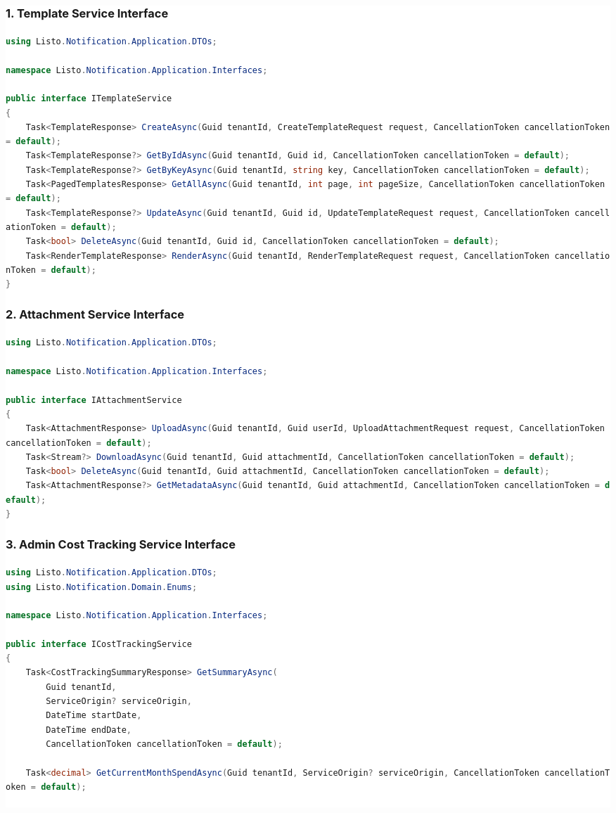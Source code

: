 ### 1. Template Service Interface

```csharp
using Listo.Notification.Application.DTOs;

namespace Listo.Notification.Application.Interfaces;

public interface ITemplateService
{
    Task<TemplateResponse> CreateAsync(Guid tenantId, CreateTemplateRequest request, CancellationToken cancellationToken = default);
    Task<TemplateResponse?> GetByIdAsync(Guid tenantId, Guid id, CancellationToken cancellationToken = default);
    Task<TemplateResponse?> GetByKeyAsync(Guid tenantId, string key, CancellationToken cancellationToken = default);
    Task<PagedTemplatesResponse> GetAllAsync(Guid tenantId, int page, int pageSize, CancellationToken cancellationToken = default);
    Task<TemplateResponse?> UpdateAsync(Guid tenantId, Guid id, UpdateTemplateRequest request, CancellationToken cancellationToken = default);
    Task<bool> DeleteAsync(Guid tenantId, Guid id, CancellationToken cancellationToken = default);
    Task<RenderTemplateResponse> RenderAsync(Guid tenantId, RenderTemplateRequest request, CancellationToken cancellationToken = default);
}
```

### 2. Attachment Service Interface

```csharp
using Listo.Notification.Application.DTOs;

namespace Listo.Notification.Application.Interfaces;

public interface IAttachmentService
{
    Task<AttachmentResponse> UploadAsync(Guid tenantId, Guid userId, UploadAttachmentRequest request, CancellationToken cancellationToken = default);
    Task<Stream?> DownloadAsync(Guid tenantId, Guid attachmentId, CancellationToken cancellationToken = default);
    Task<bool> DeleteAsync(Guid tenantId, Guid attachmentId, CancellationToken cancellationToken = default);
    Task<AttachmentResponse?> GetMetadataAsync(Guid tenantId, Guid attachmentId, CancellationToken cancellationToken = default);
}
```

### 3. Admin Cost Tracking Service Interface

```csharp
using Listo.Notification.Application.DTOs;
using Listo.Notification.Domain.Enums;

namespace Listo.Notification.Application.Interfaces;

public interface ICostTrackingService
{
    Task<CostTrackingSummaryResponse> GetSummaryAsync(
        Guid tenantId, 
        ServiceOrigin? serviceOrigin, 
        DateTime startDate, 
        DateTime endDate, 
        CancellationToken cancellationToken = default);
    
    Task<decimal> GetCurrentMonthSpendAsync(Guid tenantId, ServiceOrigin? serviceOrigin, CancellationToken cancellationToken = default);
    
```